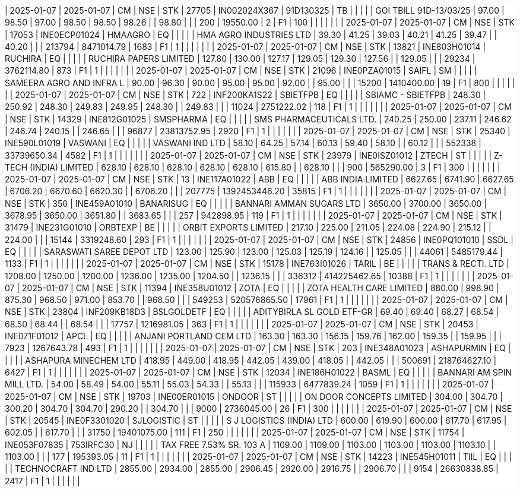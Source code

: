 | 2025-01-07 | 2025-01-07 | CM | NSE | STK | 27705 | IN002024X367 | 91D130325 | TB |  |  |  |  | GOI TBILL 91D-13/03/25 | 97.00 | 98.50 | 97.00 | 98.50 | 98.50 | 98.26 |  | 98.80 |  |  | 200 | 19550.00 | 2 | F1 | 100 |  |  |  |  |  |
| 2025-01-07 | 2025-01-07 | CM | NSE | STK | 17053 | INE0ECP01024 | HMAAGRO | EQ |  |  |  |  | HMA AGRO INDUSTRIES LTD | 39.30 | 41.25 | 39.03 | 40.21 | 41.25 | 39.47 |  | 40.20 |  |  | 213794 | 8471014.79 | 1683 | F1 | 1 |  |  |  |  |  |
| 2025-01-07 | 2025-01-07 | CM | NSE | STK | 13821 | INE803H01014 | RUCHIRA | EQ |  |  |  |  | RUCHIRA PAPERS LIMITED | 127.80 | 130.00 | 127.17 | 129.05 | 129.30 | 127.56 |  | 129.05 |  |  | 29234 | 3762114.80 | 873 | F1 | 1 |  |  |  |  |  |
| 2025-01-07 | 2025-01-07 | CM | NSE | STK | 21096 | INE0PZA01015 | SAIFL | SM |  |  |  |  | SAMEERA AGRO AND INFRA L | 90.00 | 96.30 | 90.00 | 95.00 | 95.00 | 92.00 |  | 95.00 |  |  | 15200 | 1410400.00 | 19 | F1 | 800 |  |  |  |  |  |
| 2025-01-07 | 2025-01-07 | CM | NSE | STK | 722 | INF200KA1S22 | SBIETFPB | EQ |  |  |  |  | SBIAMC - SBIETFPB | 248.30 | 250.92 | 248.30 | 249.83 | 249.95 | 248.30 |  | 249.83 |  |  | 11024 | 2751222.02 | 118 | F1 | 1 |  |  |  |  |  |
| 2025-01-07 | 2025-01-07 | CM | NSE | STK | 14329 | INE812G01025 | SMSPHARMA | EQ |  |  |  |  | SMS PHARMACEUTICALS LTD. | 240.25 | 250.00 | 237.11 | 246.62 | 246.74 | 240.15 |  | 246.65 |  |  | 96877 | 23813752.95 | 2920 | F1 | 1 |  |  |  |  |  |
| 2025-01-07 | 2025-01-07 | CM | NSE | STK | 25340 | INE590L01019 | VASWANI | EQ |  |  |  |  | VASWANI IND LTD | 58.10 | 64.25 | 57.14 | 60.13 | 59.40 | 58.10 |  | 60.12 |  |  | 552338 | 33739650.34 | 4582 | F1 | 1 |  |  |  |  |  |
| 2025-01-07 | 2025-01-07 | CM | NSE | STK | 23979 | INE0ISZ01012 | ZTECH | ST |  |  |  |  | Z-TECH (INDIA) LIMITED | 628.10 | 628.10 | 628.10 | 628.10 | 628.10 | 615.80 |  | 628.10 |  |  | 900 | 565290.00 | 3 | F1 | 300 |  |  |  |  |  |
| 2025-01-07 | 2025-01-07 | CM | NSE | STK | 13 | INE117A01022 | ABB | EQ |  |  |  |  | ABB INDIA LIMITED | 6627.65 | 6741.90 | 6627.65 | 6706.20 | 6670.60 | 6620.30 |  | 6706.20 |  |  | 207775 | 1392453446.20 | 35815 | F1 | 1 |  |  |  |  |  |
| 2025-01-07 | 2025-01-07 | CM | NSE | STK | 350 | INE459A01010 | BANARISUG | EQ |  |  |  |  | BANNARI AMMAN SUGARS LTD | 3650.00 | 3700.00 | 3650.00 | 3678.95 | 3650.00 | 3651.80 |  | 3683.65 |  |  | 257 | 942898.95 | 119 | F1 | 1 |  |  |  |  |  |
| 2025-01-07 | 2025-01-07 | CM | NSE | STK | 31479 | INE231G01010 | ORBTEXP | BE |  |  |  |  | ORBIT EXPORTS LIMITED | 217.10 | 225.00 | 211.05 | 224.08 | 224.90 | 215.12 |  | 224.00 |  |  | 15144 | 3319248.60 | 293 | F1 | 1 |  |  |  |  |  |
| 2025-01-07 | 2025-01-07 | CM | NSE | STK | 24856 | INE0PQ101010 | SSDL | EQ |  |  |  |  | SARASWATI SAREE DEPOT LTD | 123.00 | 125.90 | 123.00 | 125.03 | 125.19 | 124.16 |  | 125.05 |  |  | 44061 | 5485179.44 | 1133 | F1 | 1 |  |  |  |  |  |
| 2025-01-07 | 2025-01-07 | CM | NSE | STK | 15178 | INE763I01026 | TARIL | BE |  |  |  |  | TRANS & RECTI. LTD | 1208.00 | 1250.00 | 1200.00 | 1236.00 | 1235.00 | 1204.50 |  | 1236.15 |  |  | 336312 | 414225462.65 | 10388 | F1 | 1 |  |  |  |  |  |
| 2025-01-07 | 2025-01-07 | CM | NSE | STK | 11394 | INE358U01012 | ZOTA | EQ |  |  |  |  | ZOTA HEALTH CARE LIMITED | 880.00 | 998.90 | 875.30 | 968.50 | 971.00 | 853.70 |  | 968.50 |  |  | 549253 | 520576865.50 | 17961 | F1 | 1 |  |  |  |  |  |
| 2025-01-07 | 2025-01-07 | CM | NSE | STK | 23804 | INF209KB18D3 | BSLGOLDETF | EQ |  |  |  |  | ADITYBIRLA SL GOLD ETF-GR | 69.40 | 69.40 | 68.27 | 68.54 | 68.50 | 68.44 |  | 68.54 |  |  | 17757 | 1216981.05 | 363 | F1 | 1 |  |  |  |  |  |
| 2025-01-07 | 2025-01-07 | CM | NSE | STK | 20453 | INE071F01012 | APCL | EQ |  |  |  |  | ANJANI PORTLAND CEM LTD | 163.30 | 163.30 | 156.15 | 159.76 | 162.00 | 159.35 |  | 159.95 |  |  | 7923 | 1267643.78 | 493 | F1 | 1 |  |  |  |  |  |
| 2025-01-07 | 2025-01-07 | CM | NSE | STK | 203 | INE348A01023 | ASHAPURMIN | EQ |  |  |  |  | ASHAPURA MINECHEM LTD | 418.95 | 449.00 | 418.95 | 442.05 | 439.00 | 418.05 |  | 442.05 |  |  | 500691 | 218764627.10 | 6427 | F1 | 1 |  |  |  |  |  |
| 2025-01-07 | 2025-01-07 | CM | NSE | STK | 12034 | INE186H01022 | BASML | EQ |  |  |  |  | BANNARI AM SPIN MILL LTD. | 54.00 | 58.49 | 54.00 | 55.11 | 55.03 | 54.33 |  | 55.13 |  |  | 115933 | 6477839.24 | 1059 | F1 | 1 |  |  |  |  |  |
| 2025-01-07 | 2025-01-07 | CM | NSE | STK | 19703 | INE00ER01015 | ONDOOR | ST |  |  |  |  | ON DOOR CONCEPTS LIMITED | 304.00 | 304.70 | 300.20 | 304.70 | 304.70 | 290.20 |  | 304.70 |  |  | 9000 | 2736045.00 | 26 | F1 | 300 |  |  |  |  |  |
| 2025-01-07 | 2025-01-07 | CM | NSE | STK | 20545 | INE0F3301020 | SJLOGISTIC | ST |  |  |  |  | S J LOGISTICS (INDIA) LTD | 600.00 | 619.90 | 600.00 | 617.70 | 617.95 | 602.05 |  | 617.70 |  |  | 31750 | 19401075.00 | 111 | F1 | 250 |  |  |  |  |  |
| 2025-01-07 | 2025-01-07 | CM | NSE | STK | 11754 | INE053F07835 | 753IRFC30 | NJ |  |  |  |  | TAX FREE  7.53% SR. 103 A | 1109.00 | 1109.00 | 1103.00 | 1103.00 | 1103.00 | 1103.10 |  | 1103.00 |  |  | 177 | 195393.05 | 11 | F1 | 1 |  |  |  |  |  |
| 2025-01-07 | 2025-01-07 | CM | NSE | STK | 14223 | INE545H01011 | TIIL | EQ |  |  |  |  | TECHNOCRAFT IND LTD | 2855.00 | 2934.00 | 2855.00 | 2906.45 | 2920.00 | 2916.75 |  | 2906.70 |  |  | 9154 | 26630838.85 | 2417 | F1 | 1 |  |  |  |  |  |
